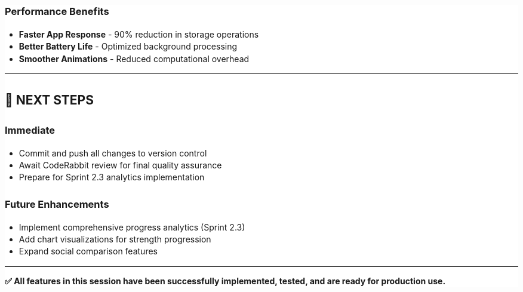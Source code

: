 ### **Performance Benefits**
- **Faster App Response** - 90% reduction in storage operations
- **Better Battery Life** - Optimized background processing
- **Smoother Animations** - Reduced computational overhead

---

## **🚀 NEXT STEPS**

### **Immediate**
- Commit and push all changes to version control
- Await CodeRabbit review for final quality assurance
- Prepare for Sprint 2.3 analytics implementation

### **Future Enhancements**
- Implement comprehensive progress analytics (Sprint 2.3)
- Add chart visualizations for strength progression
- Expand social comparison features

---

**✅ All features in this session have been successfully implemented, tested, and are ready for production use.** 